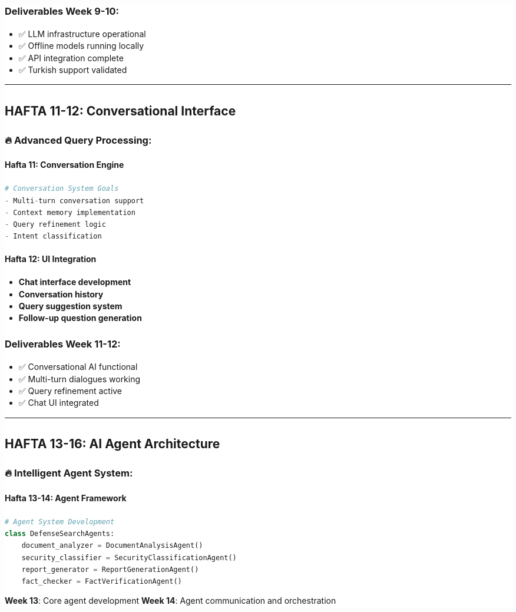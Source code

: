 ### **Deliverables Week 9-10**:
- ✅ LLM infrastructure operational
- ✅ Offline models running locally
- ✅ API integration complete
- ✅ Turkish support validated

---

## **HAFTA 11-12: Conversational Interface**
### 🔥 **Advanced Query Processing**:

#### **Hafta 11**: Conversation Engine
```python
# Conversation System Goals
- Multi-turn conversation support
- Context memory implementation  
- Query refinement logic
- Intent classification
```

#### **Hafta 12**: UI Integration
- **Chat interface development**
- **Conversation history**
- **Query suggestion system**
- **Follow-up question generation**

### **Deliverables Week 11-12**:
- ✅ Conversational AI functional
- ✅ Multi-turn dialogues working
- ✅ Query refinement active
- ✅ Chat UI integrated

---

## **HAFTA 13-16: AI Agent Architecture**
### 🔥 **Intelligent Agent System**:

#### **Hafta 13-14**: Agent Framework
```python
# Agent System Development
class DefenseSearchAgents:
    document_analyzer = DocumentAnalysisAgent()
    security_classifier = SecurityClassificationAgent()
    report_generator = ReportGenerationAgent()
    fact_checker = FactVerificationAgent()
```

**Week 13**: Core agent development
**Week 14**: Agent communication and orchestration
